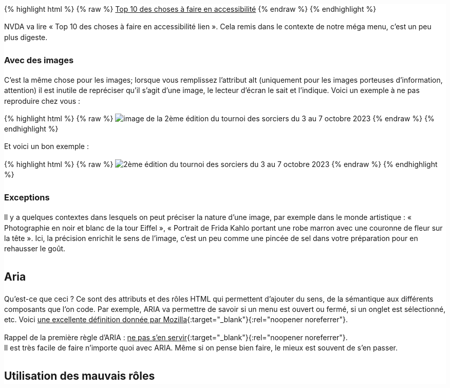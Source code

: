 {% highlight html %}
{% raw %}
<a href="monlien.html">Top 10 des choses à faire en accessibilité</a>
{% endraw %}
{% endhighlight %}

NVDA va lire « Top 10 des choses à faire en accessibilité lien ». Cela remis dans le contexte de notre méga menu, c’est un peu plus digeste.

### Avec des images

C’est la même chose pour les images; lorsque vous remplissez l’attribut alt (uniquement pour les images porteuses d’information, attention) il est inutile de repréciser qu’il s’agit d’une image, le lecteur d’écran le sait et l’indique.
Voici un exemple à ne pas reproduire chez vous :

{% highlight html %}
{% raw %}
<img src="tournoi.webp" alt="image de la 2ème édition du tournoi des sorciers du 3 au 7 octobre 2023" />
{% endraw %}
{% endhighlight %}

Et voici un bon exemple :

{% highlight html %}
{% raw %}
<img src="tournoi.webp" alt="2ème édition du tournoi des sorciers du 3 au 7 octobre 2023" />
{% endraw %}
{% endhighlight %}

### Exceptions

Il y a quelques contextes dans lesquels on peut préciser la nature d’une image, par exemple dans le monde artistique : « Photographie en noir et blanc de la tour Eiffel », « Portrait de Frida Kahlo portant une robe marron avec une couronne de fleur sur la tête ». Ici, la précision enrichit le sens de l’image, c’est un peu comme une pincée de sel dans votre préparation pour en rehausser le goût.

## Aria

Qu’est-ce que ceci ? Ce sont des attributs et des rôles HTML qui permettent d’ajouter du sens, de la sémantique aux différents composants que l’on code. Par exemple, ARIA va permettre de savoir si un menu est ouvert ou fermé, si un onglet est sélectionné, etc. Voici [une excellente définition donnée par Mozilla](https://developer.mozilla.org/fr/docs/Web/Accessibility/ARIA "(nouvelle fenêtre)"){:target="_blank"}{:rel="noopener noreferrer"}.

Rappel de la première règle d’ARIA : [ne pas s’en servir](https://www.w3.org/TR/using-aria/#firstrule "(nouvelle fenêtre)"){:target="_blank"}{:rel="noopener noreferrer"}.
<br/>Il est très facile de faire n’importe quoi avec ARIA. Même si on pense bien faire, le mieux est souvent de s’en passer.

## Utilisation des mauvais rôles

